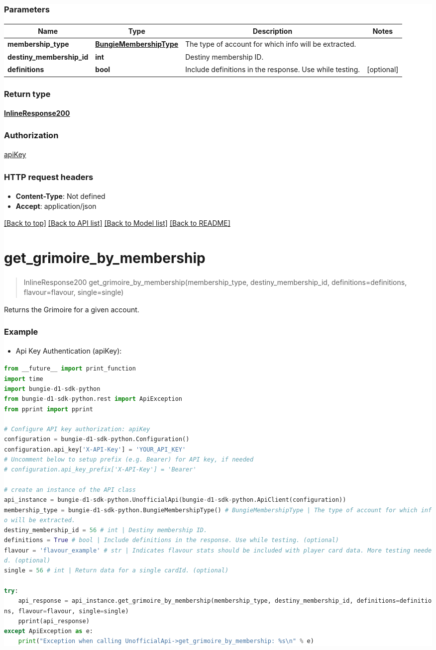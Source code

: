 ### Parameters

Name | Type | Description  | Notes
------------- | ------------- | ------------- | -------------
 **membership_type** | [**BungieMembershipType**](.md)| The type of account for which info will be extracted. | 
 **destiny_membership_id** | **int**| Destiny membership ID. | 
 **definitions** | **bool**| Include definitions in the response. Use while testing. | [optional] 

### Return type

[**InlineResponse200**](InlineResponse200.md)

### Authorization

[apiKey](../README.md#apiKey)

### HTTP request headers

 - **Content-Type**: Not defined
 - **Accept**: application/json

[[Back to top]](#) [[Back to API list]](../README.md#documentation-for-api-endpoints) [[Back to Model list]](../README.md#documentation-for-models) [[Back to README]](../README.md)

# **get_grimoire_by_membership**
> InlineResponse200 get_grimoire_by_membership(membership_type, destiny_membership_id, definitions=definitions, flavour=flavour, single=single)



Returns the Grimoire for a given account.

### Example

* Api Key Authentication (apiKey): 
```python
from __future__ import print_function
import time
import bungie-d1-sdk-python
from bungie-d1-sdk-python.rest import ApiException
from pprint import pprint

# Configure API key authorization: apiKey
configuration = bungie-d1-sdk-python.Configuration()
configuration.api_key['X-API-Key'] = 'YOUR_API_KEY'
# Uncomment below to setup prefix (e.g. Bearer) for API key, if needed
# configuration.api_key_prefix['X-API-Key'] = 'Bearer'

# create an instance of the API class
api_instance = bungie-d1-sdk-python.UnofficialApi(bungie-d1-sdk-python.ApiClient(configuration))
membership_type = bungie-d1-sdk-python.BungieMembershipType() # BungieMembershipType | The type of account for which info will be extracted.
destiny_membership_id = 56 # int | Destiny membership ID.
definitions = True # bool | Include definitions in the response. Use while testing. (optional)
flavour = 'flavour_example' # str | Indicates flavour stats should be included with player card data. More testing needed. (optional)
single = 56 # int | Return data for a single cardId. (optional)

try:
    api_response = api_instance.get_grimoire_by_membership(membership_type, destiny_membership_id, definitions=definitions, flavour=flavour, single=single)
    pprint(api_response)
except ApiException as e:
    print("Exception when calling UnofficialApi->get_grimoire_by_membership: %s\n" % e)
```
